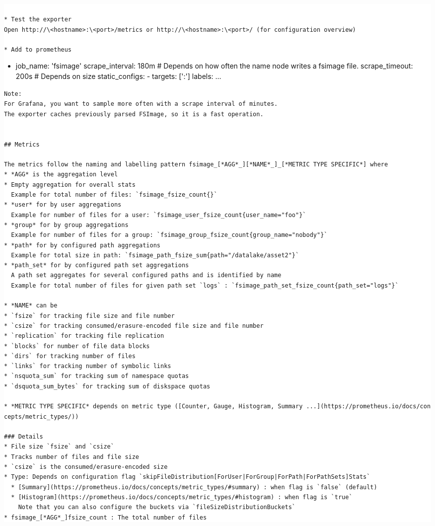   ```
  
* Test the exporter  
  Open http://\<hostname>:\<port>/metrics or http://\<hostname>:\<port>/ (for configuration overview)
   
* Add to prometheus
  ```
  - job_name: 'fsimage'
      scrape_interval: 180m # Depends on how often the name node writes a fsimage file.
      scrape_timeout:  200s # Depends on size
      static_configs:
        - targets: ['<hostname>:<port>']
          labels:
            ...
  ```
  Note:  
  For Grafana, you want to sample more often with a scrape interval of minutes.
  The exporter caches previously parsed FSImage, so it is a fast operation.


## Metrics

The metrics follow the naming and labelling pattern fsimage_[*AGG*_][*NAME*_]_[*METRIC TYPE SPECIFIC*] where
* *AGG* is the aggregation level
  * Empty aggregation for overall stats  
    Example for total number of files: `fsimage_fsize_count{}`
  * *user* for by user aggregations
    Example for number of files for a user: `fsimage_user_fsize_count{user_name="foo"}`
  * *group* for by group aggregations  
    Example for number of files for a group: `fsimage_group_fsize_count{group_name="nobody"}`
  * *path* for by configured path aggregations  
    Example for total size in path: `fsimage_path_fsize_sum{path="/datalake/asset2"}`
  * *path_set* for by configured path set aggregations  
    A path set aggregates for several configured paths and is identified by name  
    Example for total number of files for given path set `logs` : `fsimage_path_set_fsize_count{path_set="logs"}`

* *NAME* can be 
  * `fsize` for tracking file size and file number
  * `csize` for tracking consumed/erasure-encoded file size and file number
  * `replication` for tracking file replication
  * `blocks` for number of file data blocks
  * `dirs` for tracking number of files 
  * `links` for tracking number of symbolic links 
  * `nsquota_sum` for tracking sum of namespace quotas
  * `dsquota_sum_bytes` for tracking sum of diskspace quotas

* *METRIC TYPE SPECIFIC* depends on metric type ([Counter, Gauge, Histogram, Summary ...](https://prometheus.io/docs/concepts/metric_types/)) 
 
### Details
* File size `fsize` and `csize`
  * Tracks number of files and file size
  * `csize` is the consumed/erasure-encoded size
  * Type: Depends on configuration flag `skipFileDistribution[ForUser|ForGroup|ForPath|ForPathSets]Stats`
    * [Summary](https://prometheus.io/docs/concepts/metric_types/#summary) : when flag is `false` (default)
    * [Histogram](https://prometheus.io/docs/concepts/metric_types/#histogram) : when flag is `true`  
      Note that you can also configure the buckets via `fileSizeDistributionBuckets`
  * fsimage_[*AGG*_]fsize_count : The total number of files
  ```

[license]: https://www.apache.org/licenses/LICENSE-2.0
[maven_repo_search]: http://search.maven.org/#search%7Cga%7C1%7Cg%3A%22de.m3y.prometheus.exporter.fsimage%22%20AND%20a%3A%22fsimage-exporter%22
[docker_hub]: https://hub.docker.com/r/marcelmay/hadoop-hdfs-fsimage-exporter/